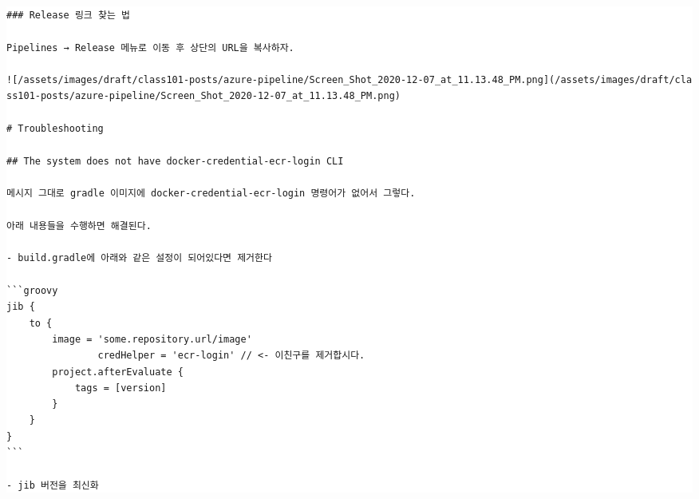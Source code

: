     ### Release 링크 찾는 법

    Pipelines → Release 메뉴로 이동 후 상단의 URL을 복사하자.

    ![/assets/images/draft/class101-posts/azure-pipeline/Screen_Shot_2020-12-07_at_11.13.48_PM.png](/assets/images/draft/class101-posts/azure-pipeline/Screen_Shot_2020-12-07_at_11.13.48_PM.png)

    # Troubleshooting

    ## The system does not have docker-credential-ecr-login CLI

    메시지 그대로 gradle 이미지에 docker-credential-ecr-login 명령어가 없어서 그렇다. 

    아래 내용들을 수행하면 해결된다.

    - build.gradle에 아래와 같은 설정이 되어있다면 제거한다

    ```groovy
    jib {
        to {
            image = 'some.repository.url/image'
    				credHelper = 'ecr-login' // <- 이친구를 제거합시다.
            project.afterEvaluate {
                tags = [version]
            }
        }
    }
    ```

    - jib 버전을 최신화